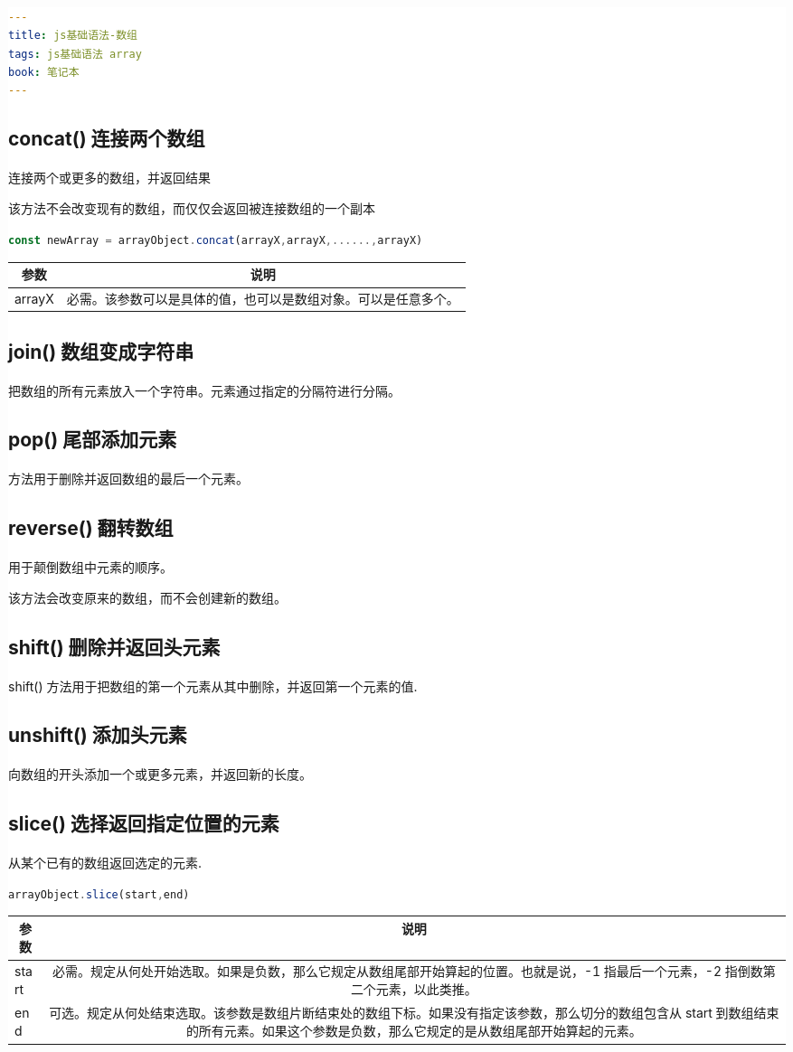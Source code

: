 ```yaml
---
title: js基础语法-数组
tags: js基础语法 array
book: 笔记本
---
```

## concat() 连接两个数组

连接两个或更多的数组，并返回结果

该方法不会改变现有的数组，而仅仅会返回被连接数组的一个副本

```js
const newArray = arrayObject.concat(arrayX,arrayX,......,arrayX)
```
|参数|说明|
|--|:--:|
|arrayX|必需。该参数可以是具体的值，也可以是数组对象。可以是任意多个。|

## join() 数组变成字符串

把数组的所有元素放入一个字符串。元素通过指定的分隔符进行分隔。

## pop() 尾部添加元素

方法用于删除并返回数组的最后一个元素。

## reverse() 翻转数组

用于颠倒数组中元素的顺序。

该方法会改变原来的数组，而不会创建新的数组。

## shift() 删除并返回头元素

shift() 方法用于把数组的第一个元素从其中删除，并返回第一个元素的值.

## unshift() 添加头元素

向数组的开头添加一个或更多元素，并返回新的长度。

## slice() 选择返回指定位置的元素

从某个已有的数组返回选定的元素.

```js
arrayObject.slice(start,end)
```
参数|说明|
--|:--:|
start|必需。规定从何处开始选取。如果是负数，那么它规定从数组尾部开始算起的位置。也就是说，-1 指最后一个元素，-2 指倒数第二个元素，以此类推。|
end|可选。规定从何处结束选取。该参数是数组片断结束处的数组下标。如果没有指定该参数，那么切分的数组包含从 start 到数组结束的所有元素。如果这个参数是负数，那么它规定的是从数组尾部开始算起的元素。|
